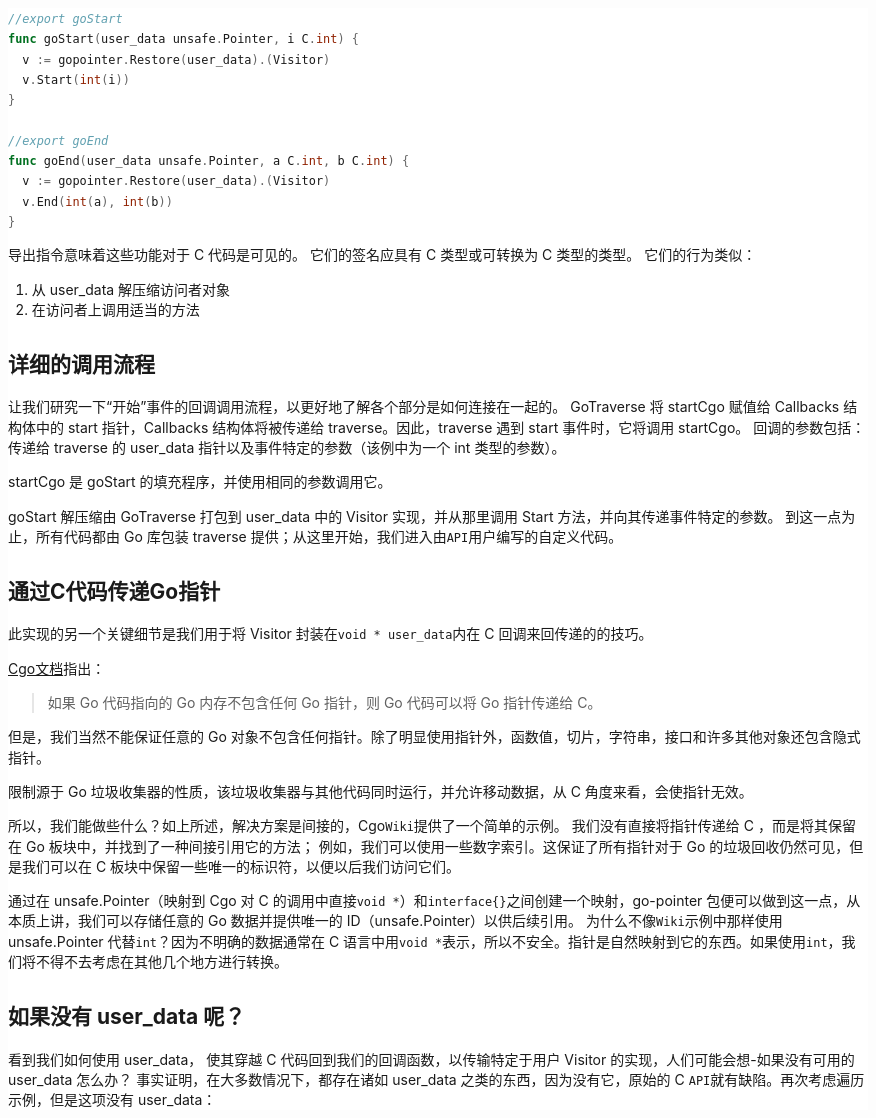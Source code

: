 ```go
//export goStart
func goStart(user_data unsafe.Pointer, i C.int) {
  v := gopointer.Restore(user_data).(Visitor)
  v.Start(int(i))
}

//export goEnd
func goEnd(user_data unsafe.Pointer, a C.int, b C.int) {
  v := gopointer.Restore(user_data).(Visitor)
  v.End(int(a), int(b))
}
```

导出指令意味着这些功能对于 C 代码是可见的。 它们的签名应具有 C 类型或可转换为 C 类型的类型。 它们的行为类似：
1. 从 user_data 解压缩访问者对象
2. 在访问者上调用适当的方法

## 详细的调用流程

让我们研究一下“开始”事件的回调调用流程，以更好地了解各个部分是如何连接在一起的。
GoTraverse 将 startCgo 赋值给 Callbacks 结构体中的 start 指针，Callbacks 结构体将被传递给 traverse。因此，traverse 遇到 start 事件时，它将调用 startCgo。
回调的参数包括：传递给 traverse 的 user_data 指针以及事件特定的参数（该例中为一个 int 类型的参数）。

startCgo 是 goStart 的填充程序，并使用相同的参数调用它。

goStart 解压缩由 GoTraverse 打包到 user_data 中的 Visitor 实现，并从那里调用 Start 方法，并向其传递事件特定的参数。
到这一点为止，所有代码都由 Go 库包装 traverse 提供；从这里开始，我们进入由`API`用户编写的自定义代码。

## 通过C代码传递Go指针

此实现的另一个关键细节是我们用于将 Visitor 封装在`void * user_data`内在 C 回调来回传递的的技巧。

[Cgo文档](https://golang.org/cmd/cgo/#hdr-Passing_pointers)指出：

> 如果 Go 代码指向的 Go 内存不包含任何 Go 指针，则 Go 代码可以将 Go 指针传递给 C。

但是，我们当然不能保证任意的 Go 对象不包含任何指针。除了明显使用指针外，函数值，切片，字符串，接口和许多其他对象还包含隐式指针。

限制源于 Go 垃圾收集器的性质，该垃圾收集器与其他代码同时运行，并允许移动数据，从 C 角度来看，会使指针无效。

所以，我们能做些什么？如上所述，解决方案是间接的，Cgo`Wiki`提供了一个简单的示例。
我们没有直接将指针传递给 C ，而是将其保留在 Go 板块中，并找到了一种间接引用它的方法；
例如，我们可以使用一些数字索引。这保证了所有指针对于 Go 的垃圾回收仍然可见，但是我们可以在 C 板块中保留一些唯一的标识符，以便以后我们访问它们。

通过在 unsafe.Pointer（映射到 Cgo 对 C 的调用中直接`void *`）和`interface{}`之间创建一个映射，go-pointer 包便可以做到这一点，从本质上讲，我们可以存储任意的 Go 数据并提供唯一的 ID（unsafe.Pointer）以供后续引用。
为什么不像`Wiki`示例中那样使用 unsafe.Pointer 代替`int`？因为不明确的数据通常在 C 语言中用`void *`表示，所以不安全。指针是自然映射到它的东西。如果使用`int`，我们将不得不去考虑在其他几个地方进行转换。

## 如果没有 user_data 呢？

看到我们如何使用 user_data， 使其穿越 C 代码回到我们的回调函数，以传输特定于用户 Visitor 的实现，人们可能会想-如果没有可用的 user_data 怎么办？
事实证明，在大多数情况下，都存在诸如 user_data 之类的东西，因为没有它，原始的 C `API`就有缺陷。再次考虑遍历示例，但是这项没有 user_data：
